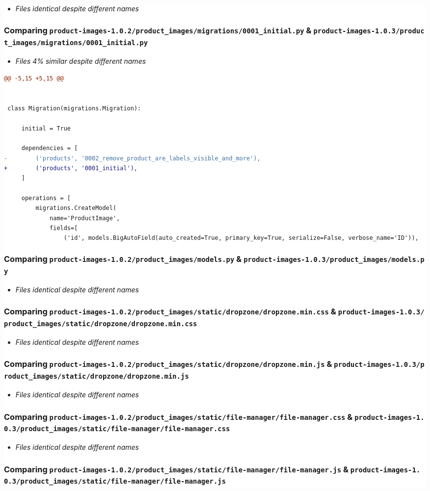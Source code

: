  * *Files identical despite different names*

### Comparing `product-images-1.0.2/product_images/migrations/0001_initial.py` & `product-images-1.0.3/product_images/migrations/0001_initial.py`

 * *Files 4% similar despite different names*

```diff
@@ -5,15 +5,15 @@
 
 
 class Migration(migrations.Migration):
 
     initial = True
 
     dependencies = [
-        ('products', '0002_remove_product_are_labels_visible_and_more'),
+        ('products', '0001_initial'),
     ]
 
     operations = [
         migrations.CreateModel(
             name='ProductImage',
             fields=[
                 ('id', models.BigAutoField(auto_created=True, primary_key=True, serialize=False, verbose_name='ID')),
```

### Comparing `product-images-1.0.2/product_images/models.py` & `product-images-1.0.3/product_images/models.py`

 * *Files identical despite different names*

### Comparing `product-images-1.0.2/product_images/static/dropzone/dropzone.min.css` & `product-images-1.0.3/product_images/static/dropzone/dropzone.min.css`

 * *Files identical despite different names*

### Comparing `product-images-1.0.2/product_images/static/dropzone/dropzone.min.js` & `product-images-1.0.3/product_images/static/dropzone/dropzone.min.js`

 * *Files identical despite different names*

### Comparing `product-images-1.0.2/product_images/static/file-manager/file-manager.css` & `product-images-1.0.3/product_images/static/file-manager/file-manager.css`

 * *Files identical despite different names*

### Comparing `product-images-1.0.2/product_images/static/file-manager/file-manager.js` & `product-images-1.0.3/product_images/static/file-manager/file-manager.js`
